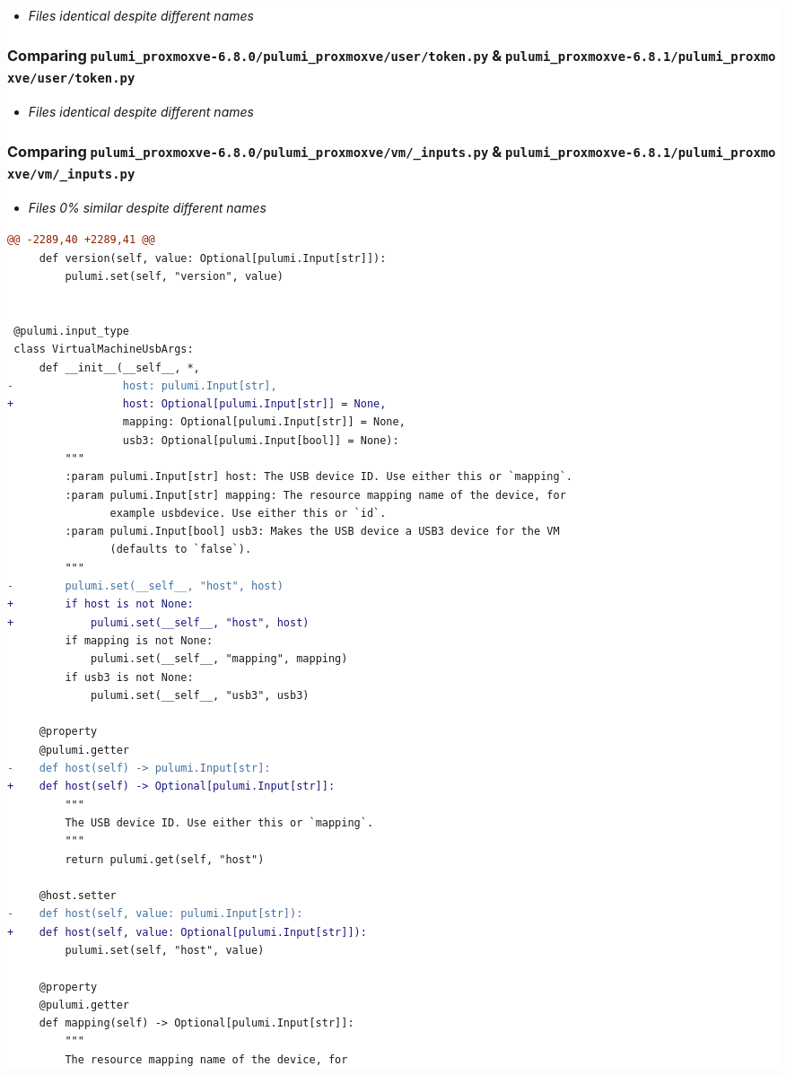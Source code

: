  * *Files identical despite different names*

### Comparing `pulumi_proxmoxve-6.8.0/pulumi_proxmoxve/user/token.py` & `pulumi_proxmoxve-6.8.1/pulumi_proxmoxve/user/token.py`

 * *Files identical despite different names*

### Comparing `pulumi_proxmoxve-6.8.0/pulumi_proxmoxve/vm/_inputs.py` & `pulumi_proxmoxve-6.8.1/pulumi_proxmoxve/vm/_inputs.py`

 * *Files 0% similar despite different names*

```diff
@@ -2289,40 +2289,41 @@
     def version(self, value: Optional[pulumi.Input[str]]):
         pulumi.set(self, "version", value)
 
 
 @pulumi.input_type
 class VirtualMachineUsbArgs:
     def __init__(__self__, *,
-                 host: pulumi.Input[str],
+                 host: Optional[pulumi.Input[str]] = None,
                  mapping: Optional[pulumi.Input[str]] = None,
                  usb3: Optional[pulumi.Input[bool]] = None):
         """
         :param pulumi.Input[str] host: The USB device ID. Use either this or `mapping`.
         :param pulumi.Input[str] mapping: The resource mapping name of the device, for
                example usbdevice. Use either this or `id`.
         :param pulumi.Input[bool] usb3: Makes the USB device a USB3 device for the VM
                (defaults to `false`).
         """
-        pulumi.set(__self__, "host", host)
+        if host is not None:
+            pulumi.set(__self__, "host", host)
         if mapping is not None:
             pulumi.set(__self__, "mapping", mapping)
         if usb3 is not None:
             pulumi.set(__self__, "usb3", usb3)
 
     @property
     @pulumi.getter
-    def host(self) -> pulumi.Input[str]:
+    def host(self) -> Optional[pulumi.Input[str]]:
         """
         The USB device ID. Use either this or `mapping`.
         """
         return pulumi.get(self, "host")
 
     @host.setter
-    def host(self, value: pulumi.Input[str]):
+    def host(self, value: Optional[pulumi.Input[str]]):
         pulumi.set(self, "host", value)
 
     @property
     @pulumi.getter
     def mapping(self) -> Optional[pulumi.Input[str]]:
         """
         The resource mapping name of the device, for
```
